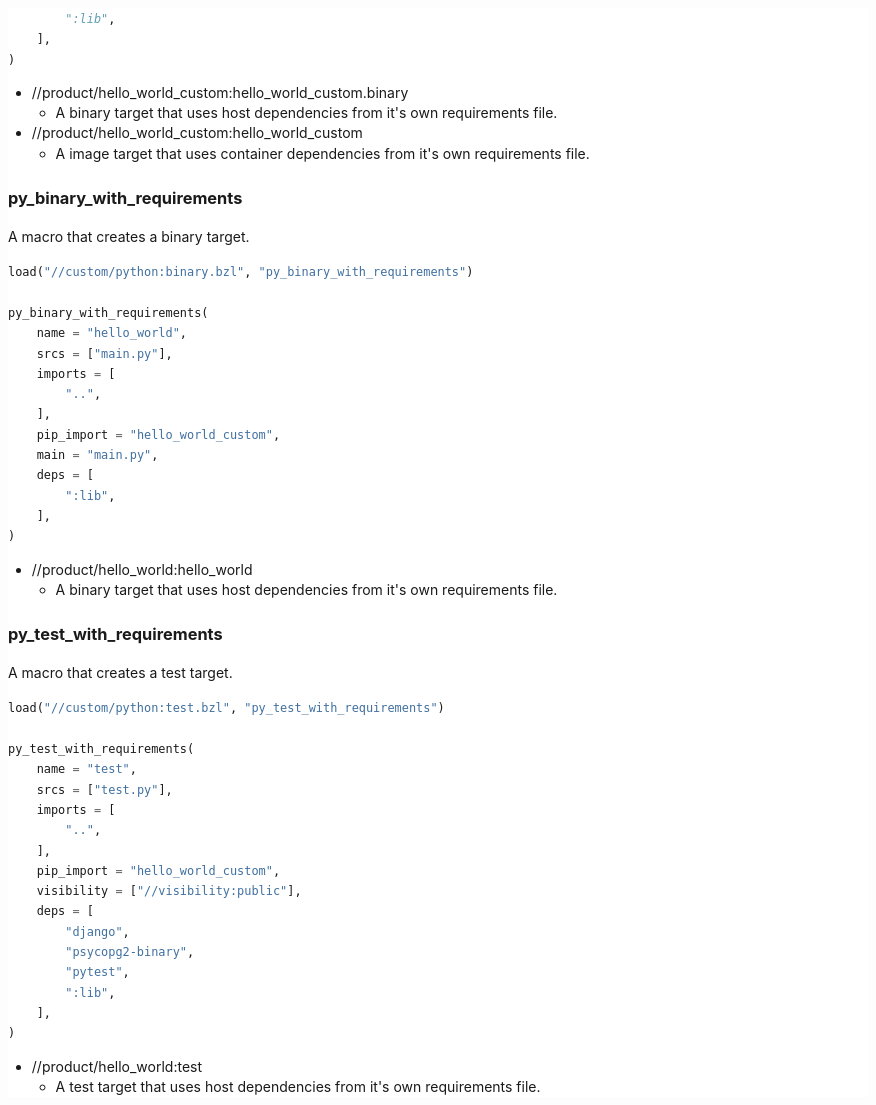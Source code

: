 ~~~python
        ":lib",
    ],
)
~~~

* //product/hello_world_custom:hello_world_custom.binary
    * A binary target that uses host dependencies from it's own requirements file.
* //product/hello_world_custom:hello_world_custom
    * A image target that uses container dependencies from it's own requirements file.

### py_binary_with_requirements

A macro that creates a binary target.

~~~python
load("//custom/python:binary.bzl", "py_binary_with_requirements")

py_binary_with_requirements(
    name = "hello_world",
    srcs = ["main.py"],
    imports = [
        "..",
    ],
    pip_import = "hello_world_custom",
    main = "main.py",
    deps = [
        ":lib",
    ],
)
~~~

* //product/hello_world:hello_world
    * A binary target that uses host dependencies from it's own requirements file.

### py_test_with_requirements

A macro that creates a test target.

~~~python
load("//custom/python:test.bzl", "py_test_with_requirements")

py_test_with_requirements(
    name = "test",
    srcs = ["test.py"],
    imports = [
        "..",
    ],
    pip_import = "hello_world_custom",
    visibility = ["//visibility:public"],
    deps = [
        "django",
        "psycopg2-binary",
        "pytest",
        ":lib",
    ],
)
~~~

* //product/hello_world:test
    * A test target that uses host dependencies from it's own requirements file.
